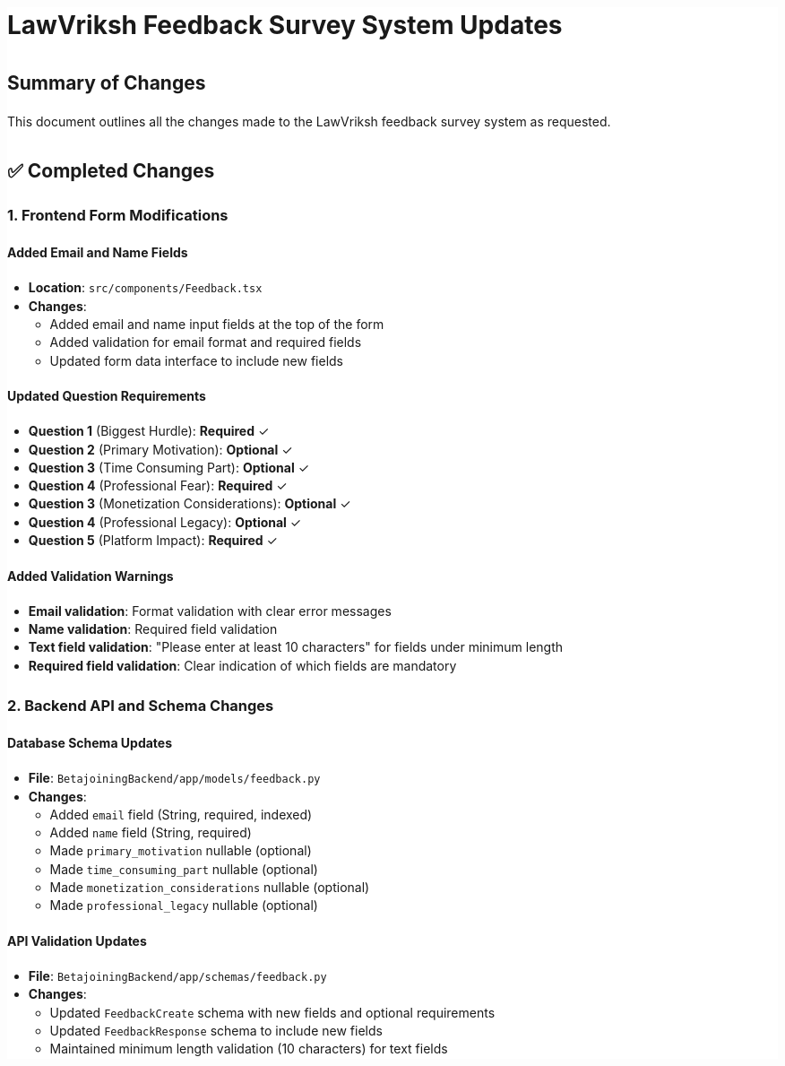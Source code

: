 # LawVriksh Feedback Survey System Updates

## Summary of Changes

This document outlines all the changes made to the LawVriksh feedback survey system as requested.

## ✅ Completed Changes

### 1. Frontend Form Modifications

#### Added Email and Name Fields
- **Location**: `src/components/Feedback.tsx`
- **Changes**: 
  - Added email and name input fields at the top of the form
  - Added validation for email format and required fields
  - Updated form data interface to include new fields

#### Updated Question Requirements
- **Question 1** (Biggest Hurdle): **Required** ✓
- **Question 2** (Primary Motivation): **Optional** ✓
- **Question 3** (Time Consuming Part): **Optional** ✓
- **Question 4** (Professional Fear): **Required** ✓
- **Question 3** (Monetization Considerations): **Optional** ✓
- **Question 4** (Professional Legacy): **Optional** ✓
- **Question 5** (Platform Impact): **Required** ✓

#### Added Validation Warnings
- **Email validation**: Format validation with clear error messages
- **Name validation**: Required field validation
- **Text field validation**: "Please enter at least 10 characters" for fields under minimum length
- **Required field validation**: Clear indication of which fields are mandatory

### 2. Backend API and Schema Changes

#### Database Schema Updates
- **File**: `BetajoiningBackend/app/models/feedback.py`
- **Changes**:
  - Added `email` field (String, required, indexed)
  - Added `name` field (String, required)
  - Made `primary_motivation` nullable (optional)
  - Made `time_consuming_part` nullable (optional)
  - Made `monetization_considerations` nullable (optional)
  - Made `professional_legacy` nullable (optional)

#### API Validation Updates
- **File**: `BetajoiningBackend/app/schemas/feedback.py`
- **Changes**:
  - Updated `FeedbackCreate` schema with new fields and optional requirements
  - Updated `FeedbackResponse` schema to include new fields
  - Maintained minimum length validation (10 characters) for text fields
